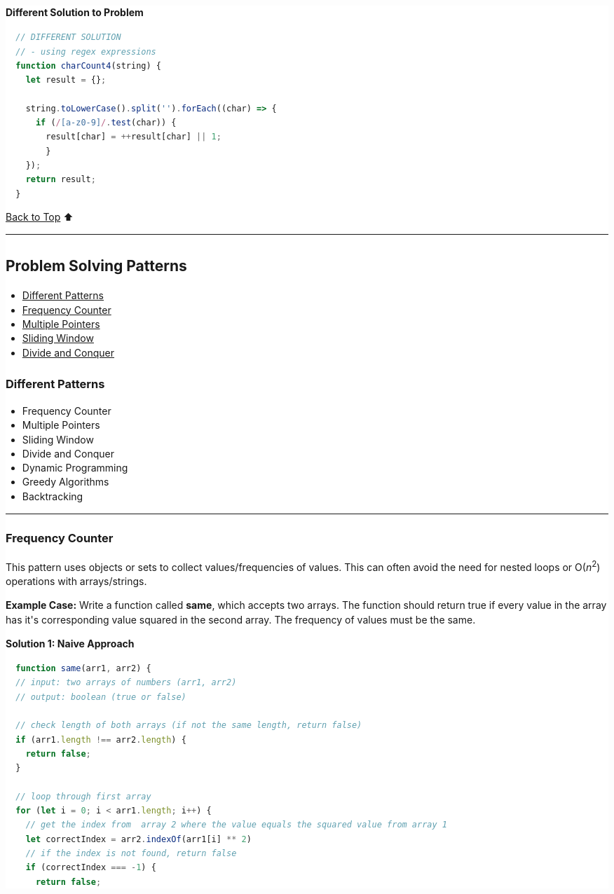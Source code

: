 **Different Solution to Problem**
```javascript
  // DIFFERENT SOLUTION
  // - using regex expressions
  function charCount4(string) {
    let result = {};

    string.toLowerCase().split('').forEach((char) => {
      if (/[a-z0-9]/.test(char)) {
        result[char] = ++result[char] || 1;
        }
    });
    return result;
  }
```

[Back to Top](#js-data-structures--algorithms) :arrow_up:

----
## Problem Solving Patterns

* [Different Patterns](#different-patterns)
* [Frequency Counter](#frequency-counter)
* [Multiple Pointers](#multiple-pointers)
* [Sliding Window](#sliding-window)
* [Divide and Conquer](#divide-and-conquer)

### Different Patterns

* Frequency Counter
* Multiple Pointers
* Sliding Window
* Divide and Conquer
* Dynamic Programming
* Greedy Algorithms
* Backtracking

----
### Frequency Counter

This pattern uses objects or sets to collect values/frequencies of values. This can often avoid the need for nested loops or O(*n*<sup>2</sup>) operations with arrays/strings.

**Example Case:** Write a function called **same**, which accepts two arrays. The function should return true if every value in the array has it's corresponding value squared in the second array. The frequency of values must be the same.

**Solution 1: Naive Approach**
```javascript
  function same(arr1, arr2) {
  // input: two arrays of numbers (arr1, arr2)
  // output: boolean (true or false)

  // check length of both arrays (if not the same length, return false)
  if (arr1.length !== arr2.length) {
    return false;
  }

  // loop through first array
  for (let i = 0; i < arr1.length; i++) {
    // get the index from  array 2 where the value equals the squared value from array 1
    let correctIndex = arr2.indexOf(arr1[i] ** 2)
    // if the index is not found, return false
    if (correctIndex === -1) {
      return false;
```